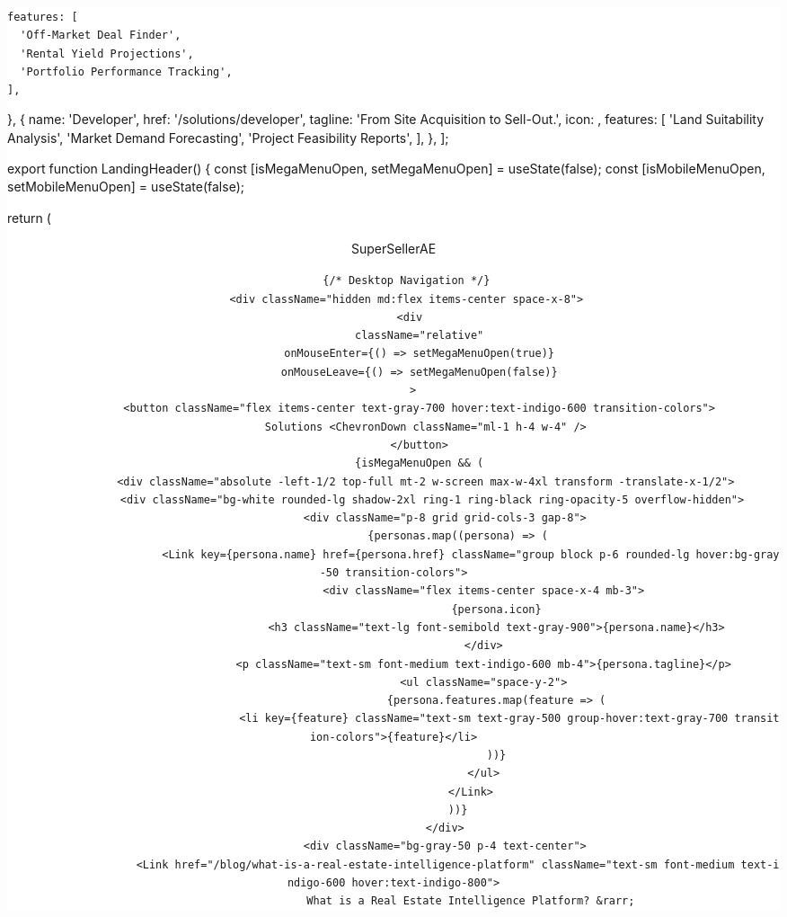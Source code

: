     features: [
      'Off-Market Deal Finder',
      'Rental Yield Projections',
      'Portfolio Performance Tracking',
    ],
  },
  {
    name: 'Developer',
    href: '/solutions/developer',
    tagline: 'From Site Acquisition to Sell-Out.',
    icon: <Building className="h-8 w-8 text-indigo-500" />,
    features: [
      'Land Suitability Analysis',
      'Market Demand Forecasting',
      'Project Feasibility Reports',
    ],
  },
];

export function LandingHeader() {
  const [isMegaMenuOpen, setMegaMenuOpen] = useState(false);
  const [isMobileMenuOpen, setMobileMenuOpen] = useState(false);

  return (
    <header className="bg-white/80 backdrop-blur-md sticky top-0 z-50 border-b border-gray-200">
      <nav className="container mx-auto px-6 py-4 flex justify-between items-center">
        <Link href="/" className="text-xl font-bold text-gray-900">
          SuperSeller<span className="text-indigo-600">AE</span>
        </Link>

        {/* Desktop Navigation */}
        <div className="hidden md:flex items-center space-x-8">
          <div 
            className="relative"
            onMouseEnter={() => setMegaMenuOpen(true)}
            onMouseLeave={() => setMegaMenuOpen(false)}
          >
            <button className="flex items-center text-gray-700 hover:text-indigo-600 transition-colors">
              Solutions <ChevronDown className="ml-1 h-4 w-4" />
            </button>
            {isMegaMenuOpen && (
              <div className="absolute -left-1/2 top-full mt-2 w-screen max-w-4xl transform -translate-x-1/2">
                <div className="bg-white rounded-lg shadow-2xl ring-1 ring-black ring-opacity-5 overflow-hidden">
                    <div className="p-8 grid grid-cols-3 gap-8">
                        {personas.map((persona) => (
                            <Link key={persona.name} href={persona.href} className="group block p-6 rounded-lg hover:bg-gray-50 transition-colors">
                                <div className="flex items-center space-x-4 mb-3">
                                    {persona.icon}
                                    <h3 className="text-lg font-semibold text-gray-900">{persona.name}</h3>
                                </div>
                                <p className="text-sm font-medium text-indigo-600 mb-4">{persona.tagline}</p>
                                <ul className="space-y-2">
                                    {persona.features.map(feature => (
                                        <li key={feature} className="text-sm text-gray-500 group-hover:text-gray-700 transition-colors">{feature}</li>
                                    ))}
                                </ul>
                            </Link>
                        ))}
                    </div>
                    <div className="bg-gray-50 p-4 text-center">
                        <Link href="/blog/what-is-a-real-estate-intelligence-platform" className="text-sm font-medium text-indigo-600 hover:text-indigo-800">
                            What is a Real Estate Intelligence Platform? &rarr;